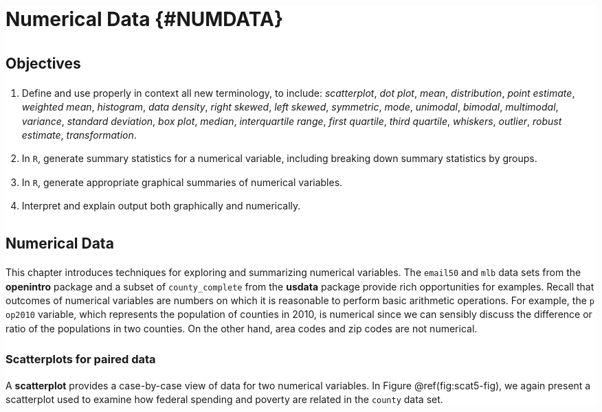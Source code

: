 # Numerical Data {#NUMDATA}


## Objectives

1) Define and use properly in context all new terminology, to include: *scatterplot*, *dot plot*, *mean*, *distribution*, *point estimate*, *weighted mean*, *histogram*, *data density*, *right skewed*, *left skewed*, *symmetric*, *mode*, *unimodal*, *bimodal*, *multimodal*, *variance*, *standard deviation*, *box plot*, *median*, *interquartile range*, *first quartile*, *third quartile*, *whiskers*, *outlier*, *robust estimate*, *transformation*.  

2) In `R`, generate summary statistics for a numerical variable, including breaking down summary statistics by groups.  

3) In `R`, generate appropriate graphical summaries of numerical variables.  

4) Interpret and explain output both graphically and numerically.  






## Numerical Data

This chapter introduces techniques for exploring and summarizing numerical variables. The `email50` and `mlb` data sets from the **openintro** package and a subset of `county_complete` from the **usdata** package provide rich opportunities for examples. Recall that outcomes of numerical variables are numbers on which it is reasonable to perform basic arithmetic operations. For example, the `pop2010` variable, which represents the population of counties in 2010, is numerical since we can sensibly discuss the difference or ratio of the populations in two counties. On the other hand, area codes and zip codes are not numerical.


### Scatterplots for paired data 

A **scatterplot** provides a case-by-case view of data for two numerical variables. In Figure \@ref(fig:scat5-fig), we again present a scatterplot used to examine how federal spending and poverty are related in the `county` data set. 

<div class="figure">